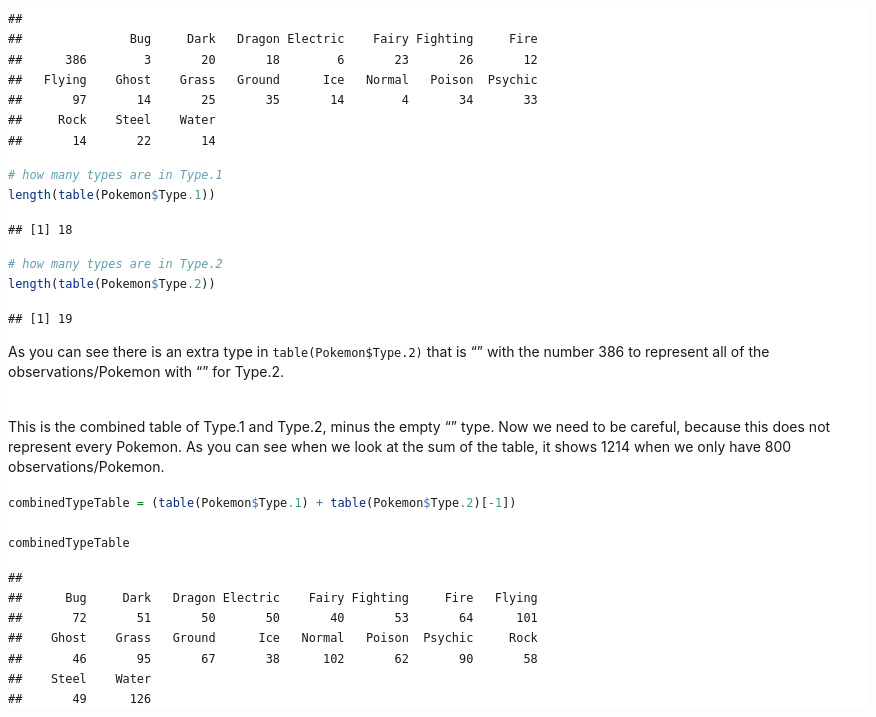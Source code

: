    ## 
    ##               Bug     Dark   Dragon Electric    Fairy Fighting     Fire 
    ##      386        3       20       18        6       23       26       12 
    ##   Flying    Ghost    Grass   Ground      Ice   Normal   Poison  Psychic 
    ##       97       14       25       35       14        4       34       33 
    ##     Rock    Steel    Water 
    ##       14       22       14

``` r
# how many types are in Type.1
length(table(Pokemon$Type.1)) 
```

    ## [1] 18

``` r
# how many types are in Type.2
length(table(Pokemon$Type.2))
```

    ## [1] 19

As you can see there is an extra type in `table(Pokemon$Type.2)` that is
“” with the number 386 to represent all of the observations/Pokemon with
“” for Type.2.

<br> This is the combined table of Type.1 and Type.2, minus the empty “”
type. Now we need to be careful, because this does not represent every
Pokemon. As you can see when we look at the sum of the table, it shows
1214 when we only have 800 observations/Pokemon.

``` r
combinedTypeTable = (table(Pokemon$Type.1) + table(Pokemon$Type.2)[-1])

combinedTypeTable
```

    ## 
    ##      Bug     Dark   Dragon Electric    Fairy Fighting     Fire   Flying 
    ##       72       51       50       50       40       53       64      101 
    ##    Ghost    Grass   Ground      Ice   Normal   Poison  Psychic     Rock 
    ##       46       95       67       38      102       62       90       58 
    ##    Steel    Water 
    ##       49      126
